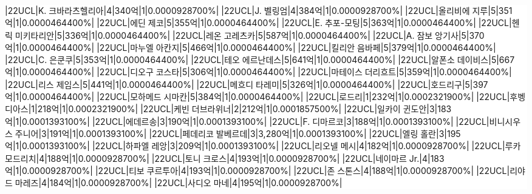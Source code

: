 |22UCL|K. 크바라츠헬리아|4|340억|1|0.0000928700%|
|22UCL|J. 벨링엄|4|384억|1|0.0000928700%|
|22UCL|올리비에 지루|5|351억|1|0.0000464400%|
|22UCL|에딘 제코|5|355억|1|0.0000464400%|
|22UCL|E. 추포-모팅|5|363억|1|0.0000464400%|
|22UCL|헨릭 미키타리안|5|336억|1|0.0000464400%|
|22UCL|레온 고레츠카|5|587억|1|0.0000464400%|
|22UCL|A. 잠보 앙기사|5|370억|1|0.0000464400%|
|22UCL|마누엘 아칸지|5|466억|1|0.0000464400%|
|22UCL|킬리안 음바페|5|379억|1|0.0000464400%|
|22UCL|C. 은쿤쿠|5|353억|1|0.0000464400%|
|22UCL|테오 에르난데스|5|641억|1|0.0000464400%|
|22UCL|알폰소 데이비스|5|667억|1|0.0000464400%|
|22UCL|디오구 코스타|5|306억|1|0.0000464400%|
|22UCL|마테이스 더리흐트|5|359억|1|0.0000464400%|
|22UCL|리스 제임스|5|441억|1|0.0000464400%|
|22UCL|메흐디 타레미|5|326억|1|0.0000464400%|
|22UCL|호드리구|5|397억|1|0.0000464400%|
|22UCL|모하메드 시마칸|5|384억|1|0.0000464400%|
|22UCL|로드리|1|232억|1|0.0002321900%|
|22UCL|후벵 디아스|1|218억|1|0.0002321900%|
|22UCL|케빈 더브라위너|2|212억|1|0.0001857500%|
|22UCL|일카이 귄도안|3|183억|1|0.0001393100%|
|22UCL|에데르송|3|190억|1|0.0001393100%|
|22UCL|F. 디마르코|3|188억|1|0.0001393100%|
|22UCL|비니시우스 주니어|3|191억|1|0.0001393100%|
|22UCL|페데리코 발베르데|3|3,280억|1|0.0001393100%|
|22UCL|엘링 홀란|3|195억|1|0.0001393100%|
|22UCL|하파엘 레앙|3|209억|1|0.0001393100%|
|22UCL|리오넬 메시|4|182억|1|0.0000928700%|
|22UCL|루카 모드리치|4|188억|1|0.0000928700%|
|22UCL|토니 크로스|4|193억|1|0.0000928700%|
|22UCL|네이마르 Jr.|4|183억|1|0.0000928700%|
|22UCL|티보 쿠르투아|4|193억|1|0.0000928700%|
|22UCL|존 스톤스|4|188억|1|0.0000928700%|
|22UCL|리야드 마레즈|4|184억|1|0.0000928700%|
|22UCL|사디오 마네|4|195억|1|0.0000928700%|